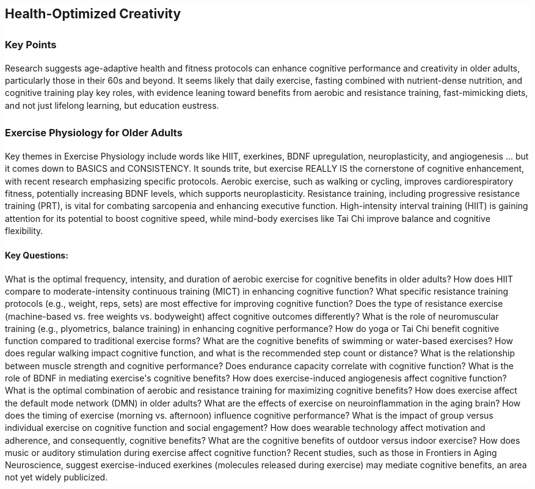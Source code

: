 ## Health-Optimized Creativity

### Key Points

Research suggests age-adaptive health and fitness protocols can enhance cognitive performance and creativity in older adults, particularly those in their 60s and beyond. It seems likely that daily exercise, fasting combined with nutrient-dense nutrition, and cognitive training play key roles, with evidence leaning toward benefits from aerobic and resistance training, fast-mimicking diets, and not just lifelong learning, but education eustress.

### Exercise Physiology for Older Adults

Key themes in Exercise Physiology include words like HIIT, exerkines, BDNF upregulation, neuroplasticity, and angiogenesis ... but it comes down to BASICS and CONSISTENCY. It sounds trite, but exercise REALLY IS the cornerstone of cognitive enhancement, with recent research emphasizing specific protocols. Aerobic exercise, such as walking or cycling, improves cardiorespiratory fitness, potentially increasing BDNF levels, which supports neuroplasticity. Resistance training, including progressive resistance training (PRT), is vital for combating sarcopenia and enhancing executive function. High-intensity interval training (HIIT) is gaining attention for its potential to boost cognitive speed, while mind-body exercises like Tai Chi improve balance and cognitive flexibility.

#### Key Questions:

What is the optimal frequency, intensity, and duration of aerobic exercise for cognitive benefits in older adults?
How does HIIT compare to moderate-intensity continuous training (MICT) in enhancing cognitive function?
What specific resistance training protocols (e.g., weight, reps, sets) are most effective for improving cognitive function?
Does the type of resistance exercise (machine-based vs. free weights vs. bodyweight) affect cognitive outcomes differently?
What is the role of neuromuscular training (e.g., plyometrics, balance training) in enhancing cognitive performance?
How do yoga or Tai Chi benefit cognitive function compared to traditional exercise forms?
What are the cognitive benefits of swimming or water-based exercises?
How does regular walking impact cognitive function, and what is the recommended step count or distance?
What is the relationship between muscle strength and cognitive performance?
Does endurance capacity correlate with cognitive function?
What is the role of BDNF in mediating exercise's cognitive benefits?
How does exercise-induced angiogenesis affect cognitive function?
What is the optimal combination of aerobic and resistance training for maximizing cognitive benefits?
How does exercise affect the default mode network (DMN) in older adults?
What are the effects of exercise on neuroinflammation in the aging brain?
How does the timing of exercise (morning vs. afternoon) influence cognitive performance?
What is the impact of group versus individual exercise on cognitive function and social engagement?
How does wearable technology affect motivation and adherence, and consequently, cognitive benefits?
What are the cognitive benefits of outdoor versus indoor exercise?
How does music or auditory stimulation during exercise affect cognitive function?
Recent studies, such as those in Frontiers in Aging Neuroscience, suggest exercise-induced exerkines (molecules released during exercise) may mediate cognitive benefits, an area not yet widely publicized.
